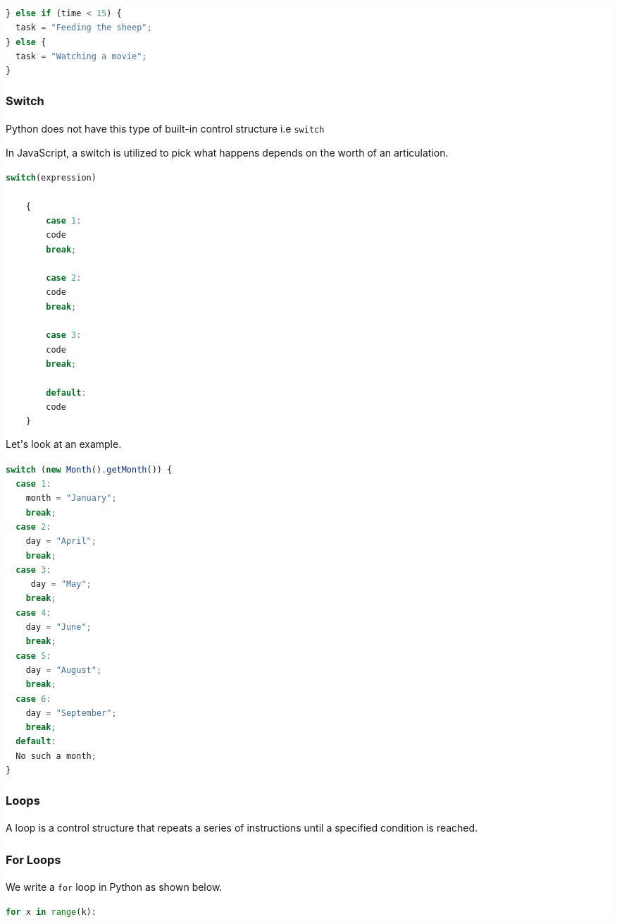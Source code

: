 ```javascript
} else if (time < 15) {
  task = "Feeding the sheep";
} else {
  task = "Watching a movie";
}
```
### Switch
Python does not have this type of built-in control structure i.e `switch`

In JavaScript, a switch is utilized to pick what happens depends on the worth of an articulation.
```javascript
switch(expression)

    {
        case 1:
        code
        break;

        case 2:
        code
        break;

        case 3:
        code
        break;

        default:
        code
    }
```
Let's look at an example.
```js
switch (new Month().getMonth()) {
  case 1:
    month = "January";
    break;
  case 2:
    day = "April";
    break;
  case 3:
     day = "May";
    break;
  case 4:
    day = "June";
    break;
  case 5:
    day = "August";
    break;
  case 6:
    day = "September";
    break;
  default:
  No such a month;
}    
```
### Loops
A loop is a control structure that repeats a series of instructions until a specified condition is reached.
### For Loops
We write a `for` loop in Python as shown below.
```python
for x in range(k):
```